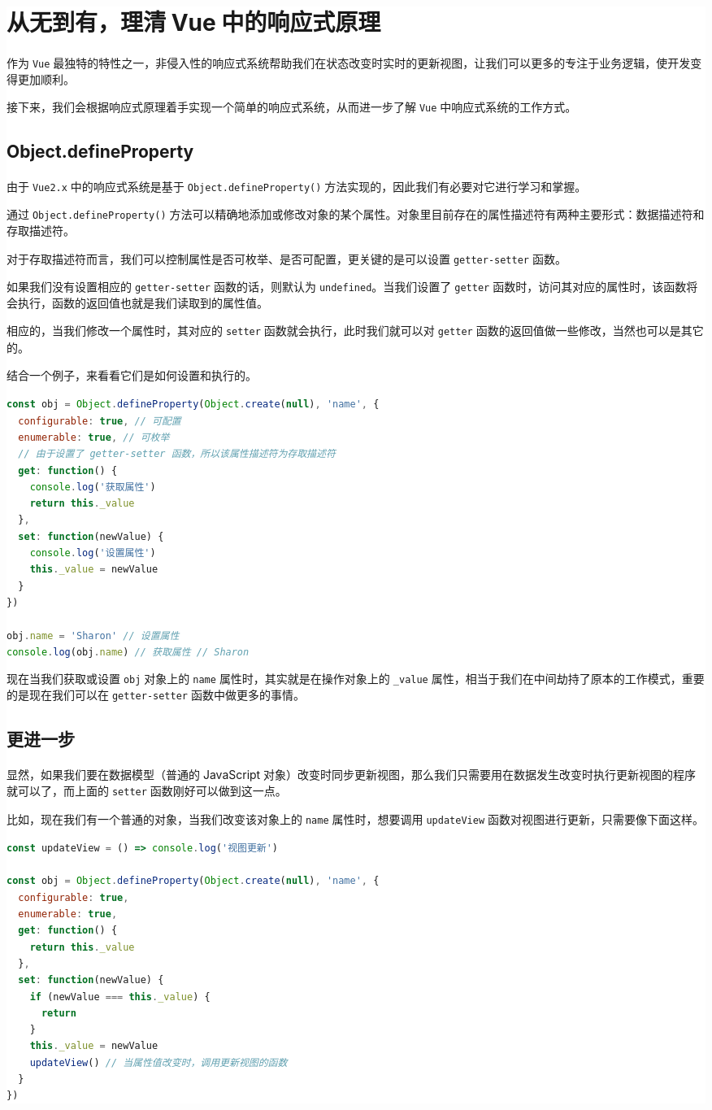 # 从无到有，理清 Vue 中的响应式原理

作为 `Vue` 最独特的特性之一，非侵入性的响应式系统帮助我们在状态改变时实时的更新视图，让我们可以更多的专注于业务逻辑，使开发变得更加顺利。

接下来，我们会根据响应式原理着手实现一个简单的响应式系统，从而进一步了解 `Vue` 中响应式系统的工作方式。

## Object.defineProperty

由于 `Vue2.x` 中的响应式系统是基于 `Object.defineProperty()` 方法实现的，因此我们有必要对它进行学习和掌握。

通过 `Object.defineProperty()` 方法可以精确地添加或修改对象的某个属性。对象里目前存在的属性描述符有两种主要形式：数据描述符和存取描述符。

对于存取描述符而言，我们可以控制属性是否可枚举、是否可配置，更关键的是可以设置 `getter-setter` 函数。

如果我们没有设置相应的 `getter-setter` 函数的话，则默认为 `undefined`。当我们设置了 `getter` 函数时，访问其对应的属性时，该函数将会执行，函数的返回值也就是我们读取到的属性值。

相应的，当我们修改一个属性时，其对应的 `setter` 函数就会执行，此时我们就可以对 `getter` 函数的返回值做一些修改，当然也可以是其它的。

结合一个例子，来看看它们是如何设置和执行的。

```javascript
const obj = Object.defineProperty(Object.create(null), 'name', {
  configurable: true, // 可配置
  enumerable: true, // 可枚举
  // 由于设置了 getter-setter 函数，所以该属性描述符为存取描述符
  get: function() {
    console.log('获取属性')
    return this._value
  },
  set: function(newValue) {
    console.log('设置属性')
    this._value = newValue
  }
})

obj.name = 'Sharon' // 设置属性
console.log(obj.name) // 获取属性 // Sharon
```

现在当我们获取或设置 `obj` 对象上的 `name` 属性时，其实就是在操作对象上的 `_value` 属性，相当于我们在中间劫持了原本的工作模式，重要的是现在我们可以在 `getter-setter` 函数中做更多的事情。

## 更进一步

显然，如果我们要在数据模型（普通的 JavaScript 对象）改变时同步更新视图，那么我们只需要用在数据发生改变时执行更新视图的程序就可以了，而上面的 `setter` 函数刚好可以做到这一点。

比如，现在我们有一个普通的对象，当我们改变该对象上的 `name` 属性时，想要调用 `updateView` 函数对视图进行更新，只需要像下面这样。

```javascript
const updateView = () => console.log('视图更新')

const obj = Object.defineProperty(Object.create(null), 'name', {
  configurable: true,
  enumerable: true,
  get: function() {
    return this._value
  },
  set: function(newValue) {
    if (newValue === this._value) {
      return
    }
    this._value = newValue
    updateView() // 当属性值改变时，调用更新视图的函数
  }
})

```
